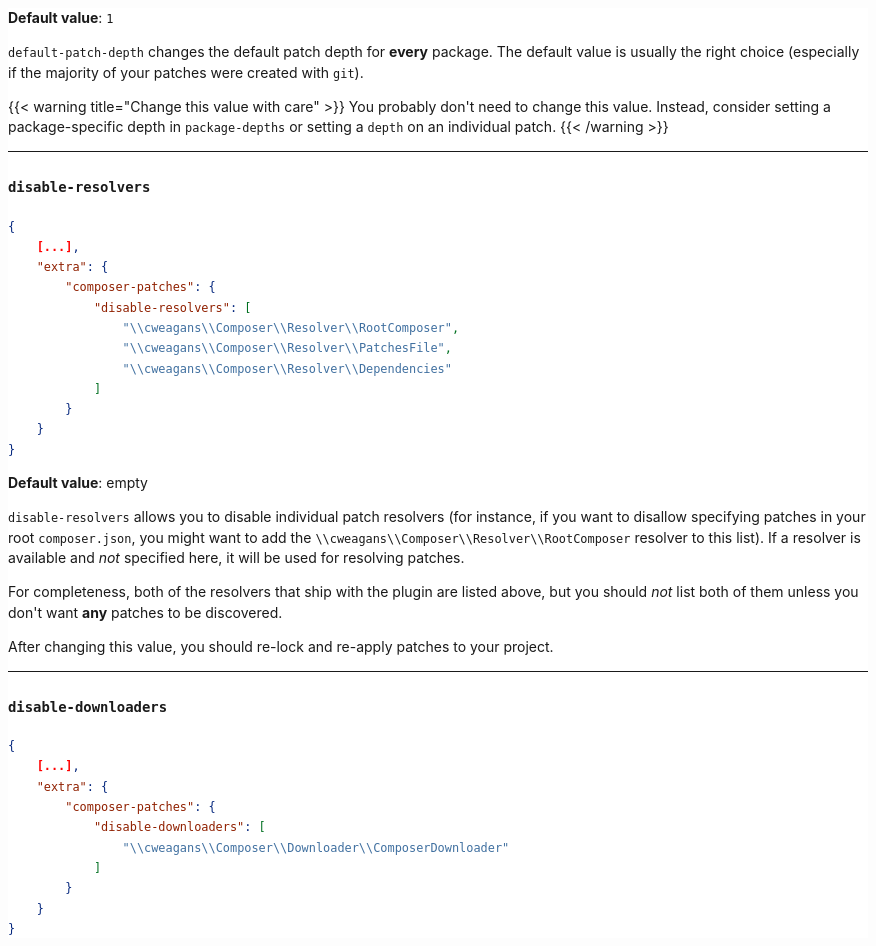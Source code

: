 **Default value**: `1`

`default-patch-depth` changes the default patch depth for **every** package. The default value is usually the right choice (especially if the majority of your patches were created with `git`).

{{< warning title="Change this value with care" >}}
You probably don't need to change this value. Instead, consider setting a package-specific depth in `package-depths` or setting a `depth` on an individual patch.
{{< /warning >}}

---

### `disable-resolvers`

```json
{
    [...],
    "extra": {
        "composer-patches": {
            "disable-resolvers": [
                "\\cweagans\\Composer\\Resolver\\RootComposer",
                "\\cweagans\\Composer\\Resolver\\PatchesFile",
                "\\cweagans\\Composer\\Resolver\\Dependencies"
            ]
        }
    }
}
```

**Default value**: empty

`disable-resolvers` allows you to disable individual patch resolvers (for instance, if you want to disallow specifying patches in your root `composer.json`, you might want to add the `\\cweagans\\Composer\\Resolver\\RootComposer` resolver to this list). If a resolver is available and _not_ specified here, it will be used for resolving patches.

For completeness, both of the resolvers that ship with the plugin are listed above, but you should _not_ list both of them unless you don't want **any** patches to be discovered.

After changing this value, you should re-lock and re-apply patches to your project.

---

### `disable-downloaders`

```json
{
    [...],
    "extra": {
        "composer-patches": {
            "disable-downloaders": [
                "\\cweagans\\Composer\\Downloader\\ComposerDownloader"
            ]
        }
    }
}
```
